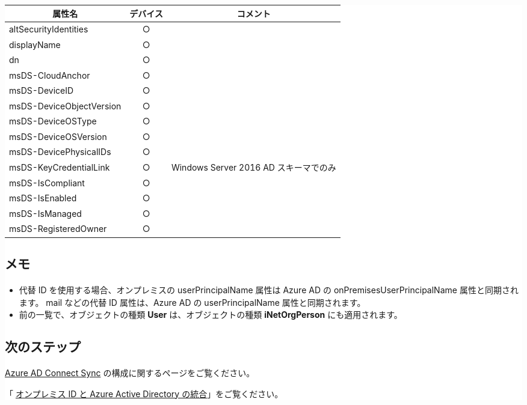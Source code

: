 | 属性名 | デバイス | コメント |
| --- |:---:| --- |
| altSecurityIdentities |○ | |
| displayName |○ | |
| dn |○ | |
| msDS-CloudAnchor |○ | |
| msDS-DeviceID |○ | |
| msDS-DeviceObjectVersion |○ | |
| msDS-DeviceOSType |○ | |
| msDS-DeviceOSVersion |○ | |
| msDS-DevicePhysicalIDs |○ | |
| msDS-KeyCredentialLink |○ |Windows Server 2016 AD スキーマでのみ |
| msDS-IsCompliant |○ | |
| msDS-IsEnabled |○ | |
| msDS-IsManaged |○ | |
| msDS-RegisteredOwner |○ | |

## <a name="notes"></a>メモ
* 代替 ID を使用する場合、オンプレミスの userPrincipalName 属性は Azure AD の onPremisesUserPrincipalName 属性と同期されます。 mail などの代替 ID 属性は、Azure AD の userPrincipalName 属性と同期されます。
* 前の一覧で、オブジェクトの種類 **User** は、オブジェクトの種類 **iNetOrgPerson** にも適用されます。

## <a name="next-steps"></a>次のステップ
[Azure AD Connect Sync](active-directory-aadconnectsync-whatis.md) の構成に関するページをご覧ください。

「 [オンプレミス ID と Azure Active Directory の統合](active-directory-aadconnect.md)」をご覧ください。
